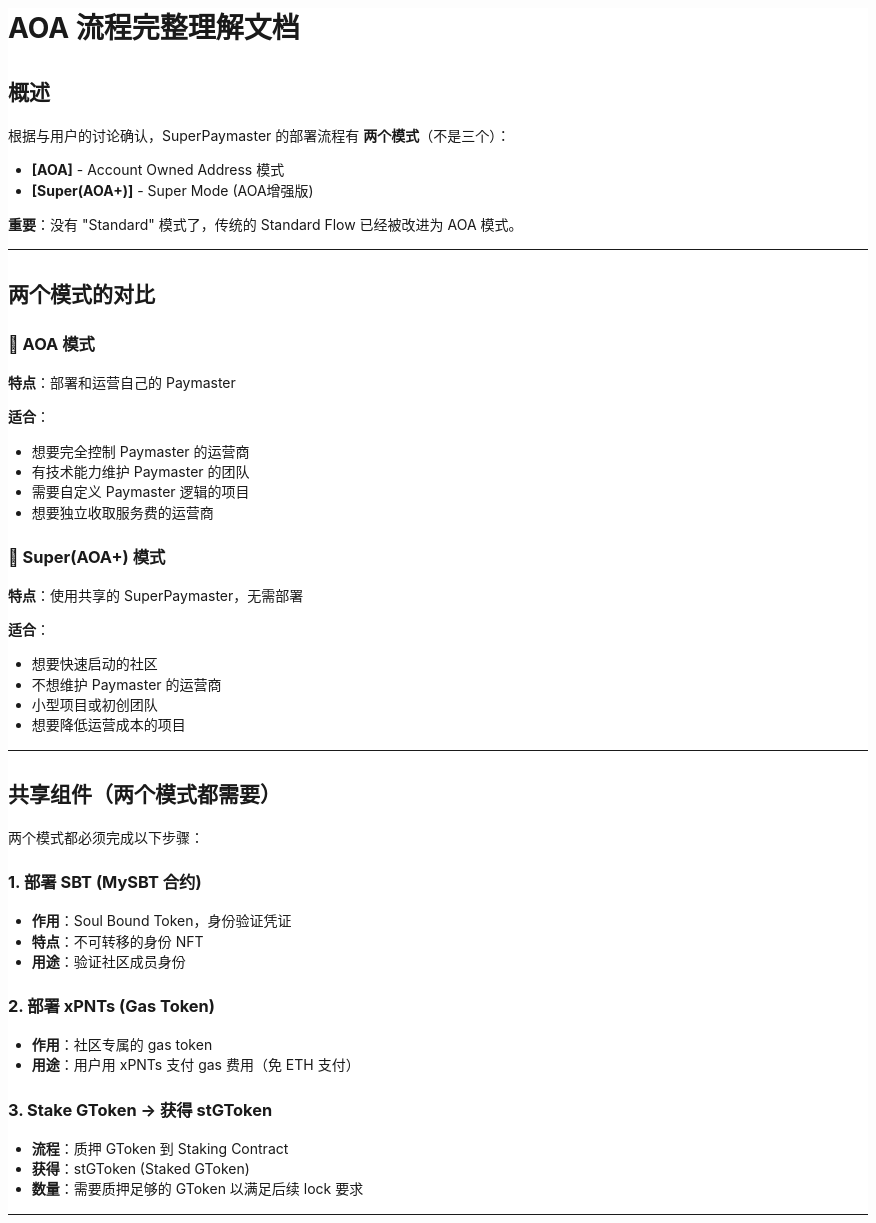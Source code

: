 # AOA 流程完整理解文档

## 概述

根据与用户的讨论确认，SuperPaymaster 的部署流程有 **两个模式**（不是三个）：
- **[AOA]** - Account Owned Address 模式
- **[Super(AOA+)]** - Super Mode (AOA增强版)

**重要**：没有 "Standard" 模式了，传统的 Standard Flow 已经被改进为 AOA 模式。

---

## 两个模式的对比

### 🔹 AOA 模式
**特点**：部署和运营自己的 Paymaster

**适合**：
- 想要完全控制 Paymaster 的运营商
- 有技术能力维护 Paymaster 的团队
- 需要自定义 Paymaster 逻辑的项目
- 想要独立收取服务费的运营商

### 🔹 Super(AOA+) 模式
**特点**：使用共享的 SuperPaymaster，无需部署

**适合**：
- 想要快速启动的社区
- 不想维护 Paymaster 的运营商
- 小型项目或初创团队
- 想要降低运营成本的项目

---

## 共享组件（两个模式都需要）

两个模式都必须完成以下步骤：

### 1. 部署 SBT (MySBT 合约)
- **作用**：Soul Bound Token，身份验证凭证
- **特点**：不可转移的身份 NFT
- **用途**：验证社区成员身份

### 2. 部署 xPNTs (Gas Token)
- **作用**：社区专属的 gas token
- **用途**：用户用 xPNTs 支付 gas 费用（免 ETH 支付）

### 3. Stake GToken → 获得 stGToken
- **流程**：质押 GToken 到 Staking Contract
- **获得**：stGToken (Staked GToken)
- **数量**：需要质押足够的 GToken 以满足后续 lock 要求

---